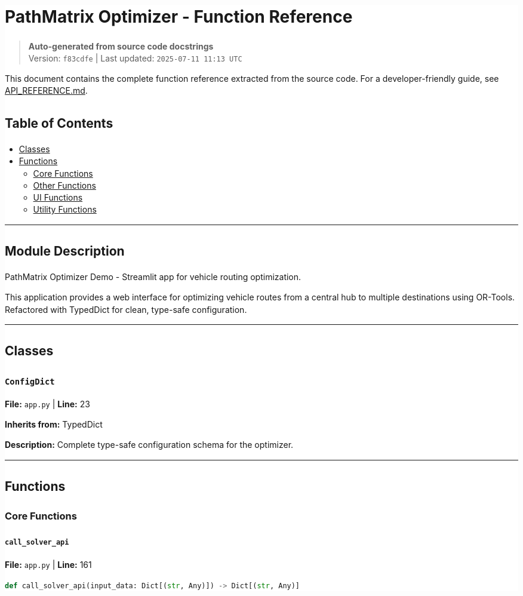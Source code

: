 # PathMatrix Optimizer - Function Reference

> **Auto-generated from source code docstrings**  
> Version: `f83cdfe` | Last updated: `2025-07-11 11:13 UTC`

This document contains the complete function reference extracted from the source code. For a developer-friendly guide, see [API_REFERENCE.md](API_REFERENCE.md).

## Table of Contents

- [Classes](#classes)
- [Functions](#functions)
  - [Core Functions](#core-functions)
  - [Other Functions](#other-functions)
  - [UI Functions](#ui-functions)
  - [Utility Functions](#utility-functions)

---

## Module Description

PathMatrix Optimizer Demo - Streamlit app for vehicle routing optimization.

This application provides a web interface for optimizing vehicle routes
from a central hub to multiple destinations using OR-Tools.
Refactored with TypedDict for clean, type-safe configuration.


---

## Classes

### `ConfigDict`

**File:** `app.py` | **Line:** 23

**Inherits from:** TypedDict

**Description:**
Complete type-safe configuration schema for the optimizer.

---

## Functions

### Core Functions

#### `call_solver_api`

**File:** `app.py` | **Line:** 161

```python
def call_solver_api(input_data: Dict[(str, Any)]) -> Dict[(str, Any)]
```
